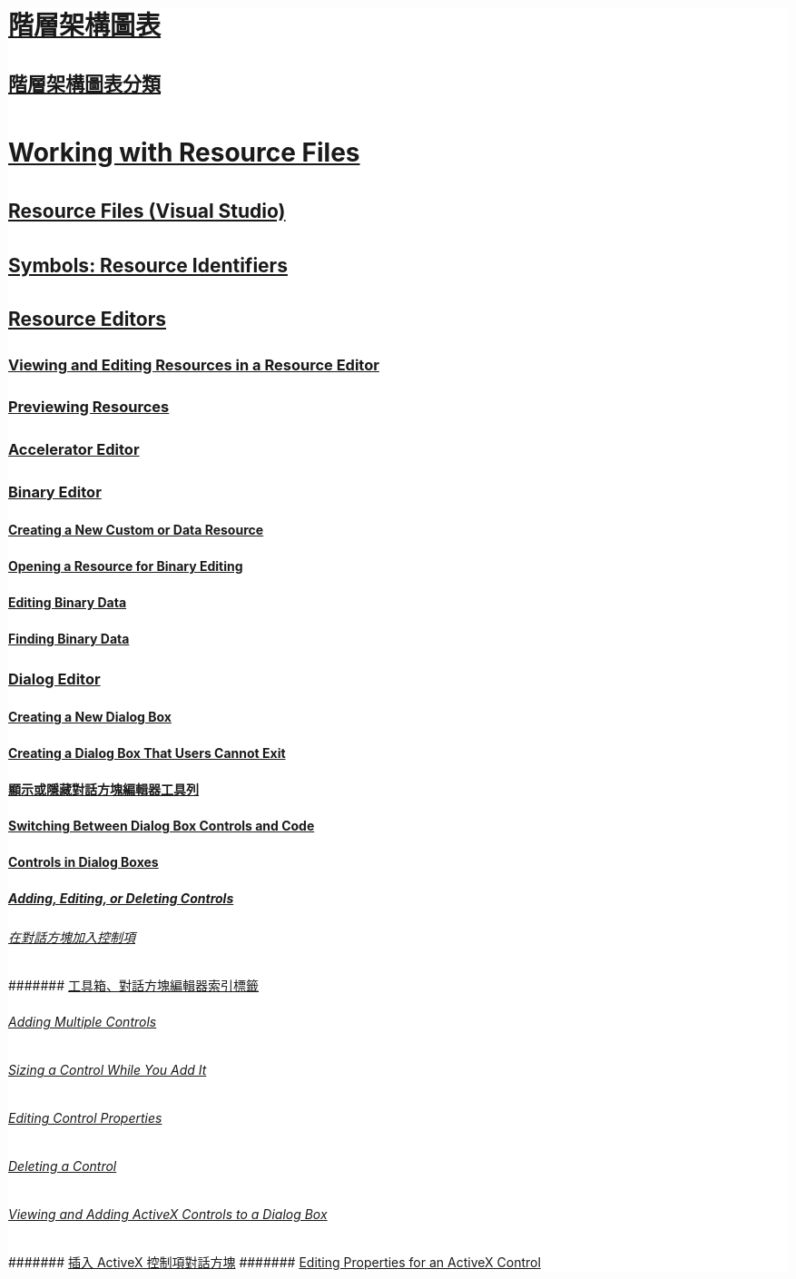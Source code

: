 # [階層架構圖表](hierarchy-chart.md)
## [階層架構圖表分類](hierarchy-chart-categories.md)
# [Working with Resource Files](working-with-resource-files.md)
## [Resource Files (Visual Studio)](resource-files-visual-studio.md)
## [Symbols: Resource Identifiers](symbols-resource-identifiers.md)
## [Resource Editors](resource-editors.md)
### [Viewing and Editing Resources in a Resource Editor](viewing-and-editing-resources-in-a-resource-editor.md)
### [Previewing Resources](previewing-resources.md)
### [Accelerator Editor](accelerator-editor.md)
### [Binary Editor](binary-editor.md)
#### [Creating a New Custom or Data Resource](creating-a-new-custom-or-data-resource.md)
#### [Opening a Resource for Binary Editing](opening-a-resource-for-binary-editing.md)
#### [Editing Binary Data](editing-binary-data.md)
#### [Finding Binary Data](finding-binary-data.md)
### [Dialog Editor](dialog-editor.md)
#### [Creating a New Dialog Box](creating-a-new-dialog-box.md)
#### [Creating a Dialog Box That Users Cannot Exit](creating-a-dialog-box-that-users-cannot-exit.md)
#### [顯示或隱藏對話方塊編輯器工具列](showing-or-hiding-the-dialog-editor-toolbar.md)
#### [Switching Between Dialog Box Controls and Code](switching-between-dialog-box-controls-and-code.md)
#### [Controls in Dialog Boxes](controls-in-dialog-boxes.md)
##### [Adding, Editing, or Deleting Controls](adding-editing-or-deleting-controls.md)
###### [在對話方塊加入控制項](adding-a-control-to-a-dialog-box.md)
####### [工具箱、對話方塊編輯器索引標籤](dialog-editor-tab-toolbox.md)
###### [Adding Multiple Controls](adding-multiple-controls.md)
###### [Sizing a Control While You Add It](sizing-a-control-while-you-add-it.md)
###### [Editing Control Properties](editing-control-properties.md)
###### [Deleting a Control](deleting-a-control.md)
###### [Viewing and Adding ActiveX Controls to a Dialog Box](viewing-and-adding-activex-controls-to-a-dialog-box.md)
####### [插入 ActiveX 控制項對話方塊](insert-activex-control-dialog-box.md)
####### [Editing Properties for an ActiveX Control](editing-properties-for-an-activex-control.md)